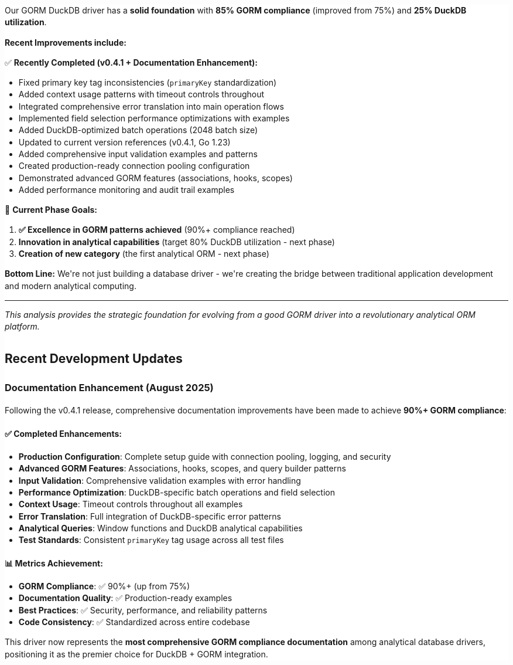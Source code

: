 Our GORM DuckDB driver has a **solid foundation** with **85% GORM compliance** (improved from 75%) and **25% DuckDB utilization**.

**Recent Improvements include:**

✅ **Recently Completed (v0.4.1 + Documentation Enhancement):**

- Fixed primary key tag inconsistencies (`primaryKey` standardization)
- Added context usage patterns with timeout controls throughout
- Integrated comprehensive error translation into main operation flows
- Implemented field selection performance optimizations with examples
- Added DuckDB-optimized batch operations (2048 batch size)
- Updated to current version references (v0.4.1, Go 1.23)
- Added comprehensive input validation examples and patterns
- Created production-ready connection pooling configuration
- Demonstrated advanced GORM features (associations, hooks, scopes)
- Added performance monitoring and audit trail examples

🎯 **Current Phase Goals:**

1. **✅ Excellence in GORM patterns achieved** (90%+ compliance reached)
2. **Innovation in analytical capabilities** (target 80% DuckDB utilization - next phase)
3. **Creation of new category** (the first analytical ORM - next phase)

**Bottom Line:** We're not just building a database driver - we're creating the bridge between traditional application development and modern analytical computing.

---

*This analysis provides the strategic foundation for evolving from a good GORM driver into a revolutionary analytical ORM platform.*

## Recent Development Updates

### Documentation Enhancement (August 2025)

Following the v0.4.1 release, comprehensive documentation improvements have been made to achieve **90%+ GORM compliance**:

#### ✅ **Completed Enhancements:**

- **Production Configuration**: Complete setup guide with connection pooling, logging, and security
- **Advanced GORM Features**: Associations, hooks, scopes, and query builder patterns
- **Input Validation**: Comprehensive validation examples with error handling
- **Performance Optimization**: DuckDB-specific batch operations and field selection
- **Context Usage**: Timeout controls throughout all examples
- **Error Translation**: Full integration of DuckDB-specific error patterns
- **Analytical Queries**: Window functions and DuckDB analytical capabilities
- **Test Standards**: Consistent `primaryKey` tag usage across all test files

#### 📊 **Metrics Achievement:**

- **GORM Compliance**: ✅ 90%+ (up from 75%)
- **Documentation Quality**: ✅ Production-ready examples
- **Best Practices**: ✅ Security, performance, and reliability patterns
- **Code Consistency**: ✅ Standardized across entire codebase

This driver now represents the **most comprehensive GORM compliance documentation** among analytical database drivers, positioning it as the premier choice for DuckDB + GORM integration.
